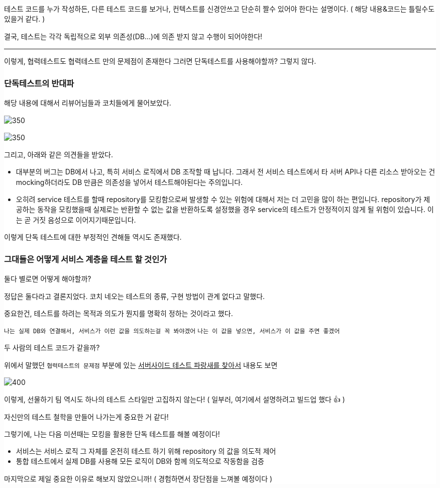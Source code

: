 테스트 코드를 누가 작성하든, 다른 테스트 코드를 보거나, 컨텍스트를 신경안쓰고
단순히 짤수 있어야 한다는 설명이다. ( 해당 내용&코드는 틀릴수도 있을거 같다. )

결국, 테스트는 각각 독립적으로 외부 의존성(DB...)에 의존 받지 않고 수행이 되어야한다!

---

이렇게, 협력테스트도 협력테스트 만의 문제점이 존재한다
그러면 단독테스트를 사용해야할까?
그렇지 않다.
### 단독테스트의 반대파

해당 내용에 대해서 리뷰어님들과 코치들에게 물어보았다.

![350](https://i.imgur.com/oryiwYq.png)

![350](https://i.imgur.com/Pb30kd4.png)

그리고, 아래와 같은 의견들을 받았다.

-  대부분의 버그는 DB에서 나고, 특히 서비스 로직에서 DB 조작할 때 납니다. 
  그래서 전 서비스 테스트에서 타 서버 API나 다른 리소스 받아오는 건 mocking하더라도 DB 만큼은 의존성을 넣어서 테스트해야된다는 주의입니다.

- 오히려 service 테스트를 할때 repository를 모킹함으로써 발생할 수 있는 위험에 대해서 저는 더 고민을 많이 하는 편입니다.
  repository가 제공하는 동작을 모킹했을때 실제로는 반환할 수 없는 값을 반환하도록 설정했을 경우 
  service의 테스트가 안정적이지 않게 될 위험이 있습니다. 이는 곧 거짓 음성으로 이어지기때문입니다.

이렇게 단독 테스트에 대한 부정적인 견해들 역시도 존재했다.
### 그대들은 어떻게 서비스 계층을 테스트 할 것인가

둘다 별로면 어떻게 해야할까?

정답은 둘다라고 결론지었다.
코치 네오는 테스트의 종류, 구현 방법이 관계 없다고 말했다.

중요한건, 테스트를 하려는 목적과 의도가 뭔지를 명확히 정하는 것이라고 했다.

`나는 실제 DB와 연결해서, 서비스가 이런 값을 의도하는걸 꼭 봐야겠어`
`나는 이 값을 넣으면, 서비스가 이 값을 주면 좋겠어`

두 사람의 테스트 코드가 같을까?

위에서 말했던 `협력테스트의 문제점` 부분에 있는 [서버사이드 테스트 파랑새를 찾아서](https://techblog.woowahan.com/14874/) 내용도 보면

![400](https://i.imgur.com/n2fH09j.png)

이렇게, 선물하기 팀 역시도
하나의 테스트 스타일만 고집하지 않는다! ( 일부러, 여기에서 설명하려고 빌드업 했다 👍 )

자신만의 테스트 철학을 만들어 나가는게 중요한 거 같다!

그렇기에, 나는 다음 미션때는 모킹을 활용한 단독 테스트를 해볼 예정이다!
- 서비스는 서비스 로직 그 자체를 온전히 테스트 하기 위해 repository 의 값을 의도적 제어
- 통합 테스트에서 실제 DB를 사용해 모든 로직이 DB와 함께 의도적으로 작동함을 검증

마지막으로 제일 중요한 이유로 해보지 않았으니까!
( 경험하면서 장단점을 느껴볼 예정이다 )
